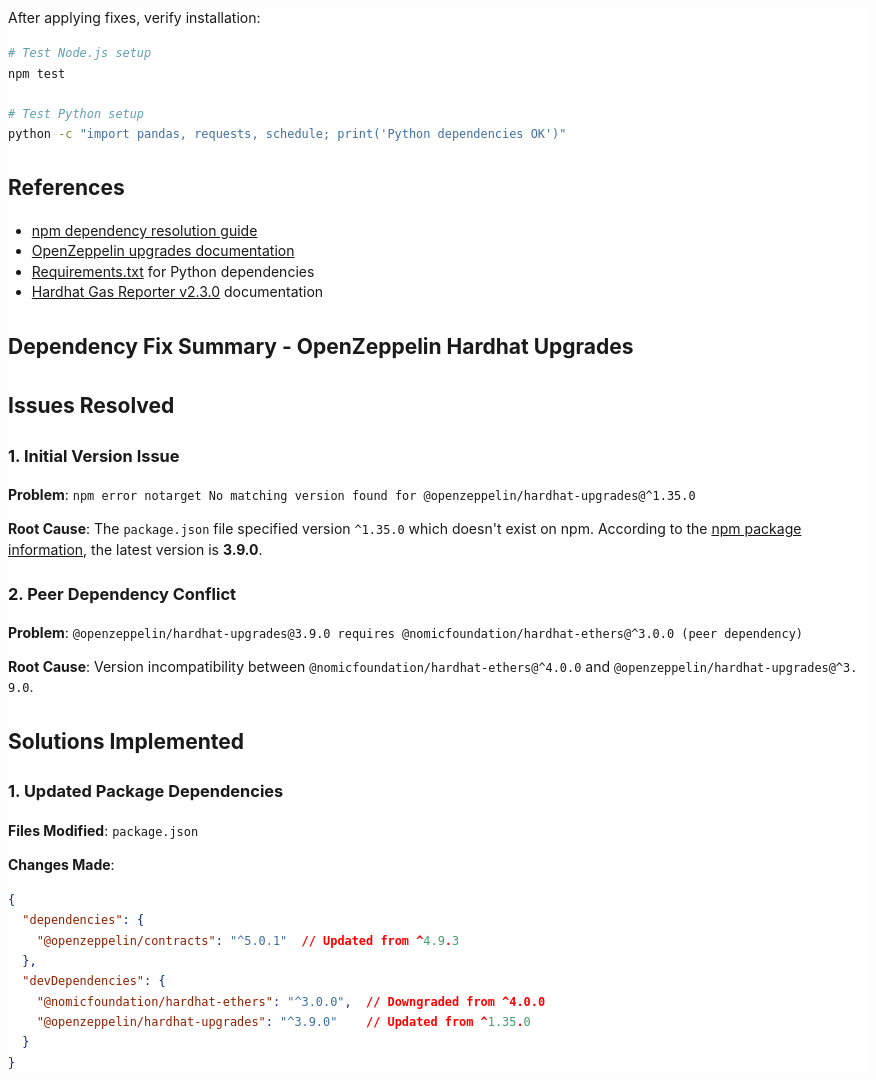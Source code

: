 After applying fixes, verify installation:

```bash
# Test Node.js setup
npm test

# Test Python setup
python -c "import pandas, requests, schedule; print('Python dependencies OK')"
```

## References

- [npm dependency resolution guide](docs/npm-dependency-resolution.md)
- [OpenZeppelin upgrades documentation](docs/upgrades.md)
- [Requirements.txt](requirements.txt) for Python dependencies
- [Hardhat Gas Reporter v2.3.0](https://www.npmjs.com/package/hardhat-gas-reporter) documentation

## Dependency Fix Summary - OpenZeppelin Hardhat Upgrades

## Issues Resolved

### 1. Initial Version Issue
**Problem**: `npm error notarget No matching version found for @openzeppelin/hardhat-upgrades@^1.35.0`

**Root Cause**: The `package.json` file specified version `^1.35.0` which doesn't exist on npm. According to the [npm package information](https://www.npmjs.com/package/@openzeppelin/hardhat-upgrades), the latest version is **3.9.0**.

### 2. Peer Dependency Conflict
**Problem**: `@openzeppelin/hardhat-upgrades@3.9.0 requires @nomicfoundation/hardhat-ethers@^3.0.0 (peer dependency)`

**Root Cause**: Version incompatibility between `@nomicfoundation/hardhat-ethers@^4.0.0` and `@openzeppelin/hardhat-upgrades@^3.9.0`.

## Solutions Implemented

### 1. Updated Package Dependencies

**Files Modified**: `package.json`

**Changes Made**:
```json
{
  "dependencies": {
    "@openzeppelin/contracts": "^5.0.1"  // Updated from ^4.9.3
  },
  "devDependencies": {
    "@nomicfoundation/hardhat-ethers": "^3.0.0",  // Downgraded from ^4.0.0
    "@openzeppelin/hardhat-upgrades": "^3.9.0"    // Updated from ^1.35.0
  }
}
```
